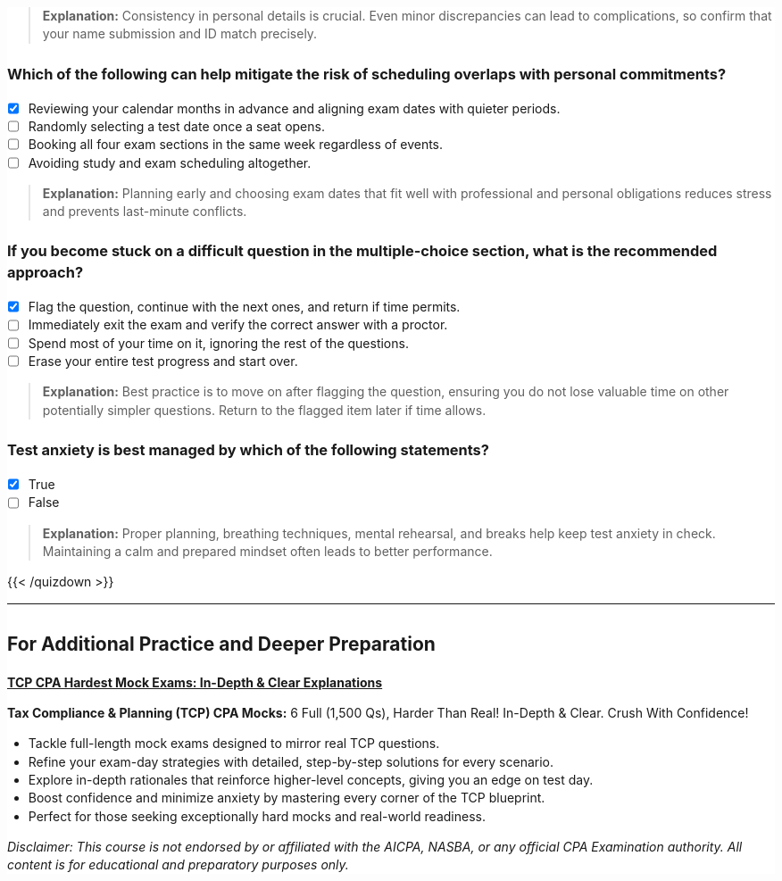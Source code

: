 > **Explanation:** Consistency in personal details is crucial. Even minor discrepancies can lead to complications, so confirm that your name submission and ID match precisely.

### Which of the following can help mitigate the risk of scheduling overlaps with personal commitments?

- [x] Reviewing your calendar months in advance and aligning exam dates with quieter periods.
- [ ] Randomly selecting a test date once a seat opens.
- [ ] Booking all four exam sections in the same week regardless of events.
- [ ] Avoiding study and exam scheduling altogether.

> **Explanation:** Planning early and choosing exam dates that fit well with professional and personal obligations reduces stress and prevents last-minute conflicts.

### If you become stuck on a difficult question in the multiple-choice section, what is the recommended approach?

- [x] Flag the question, continue with the next ones, and return if time permits.
- [ ] Immediately exit the exam and verify the correct answer with a proctor.
- [ ] Spend most of your time on it, ignoring the rest of the questions.
- [ ] Erase your entire test progress and start over.

> **Explanation:** Best practice is to move on after flagging the question, ensuring you do not lose valuable time on other potentially simpler questions. Return to the flagged item later if time allows.

### Test anxiety is best managed by which of the following statements?

- [x] True
- [ ] False

> **Explanation:** Proper planning, breathing techniques, mental rehearsal, and breaks help keep test anxiety in check. Maintaining a calm and prepared mindset often leads to better performance.

{{< /quizdown >}}

----------------------------------------------------------------------------------------------------

## For Additional Practice and Deeper Preparation

**[TCP CPA Hardest Mock Exams: In-Depth & Clear Explanations](https://www.udemy.com/course/tcp-cpa-mock-exams/?referralCode=675149871D0E79B1699C)**  

**Tax Compliance & Planning (TCP) CPA Mocks:** 6 Full (1,500 Qs), Harder Than Real! In-Depth & Clear. Crush With Confidence!

- Tackle full-length mock exams designed to mirror real TCP questions.  
- Refine your exam-day strategies with detailed, step-by-step solutions for every scenario.  
- Explore in-depth rationales that reinforce higher-level concepts, giving you an edge on test day.  
- Boost confidence and minimize anxiety by mastering every corner of the TCP blueprint.  
- Perfect for those seeking exceptionally hard mocks and real-world readiness.

_Disclaimer: This course is not endorsed by or affiliated with the AICPA, NASBA, or any official CPA Examination authority. All content is for educational and preparatory purposes only._
